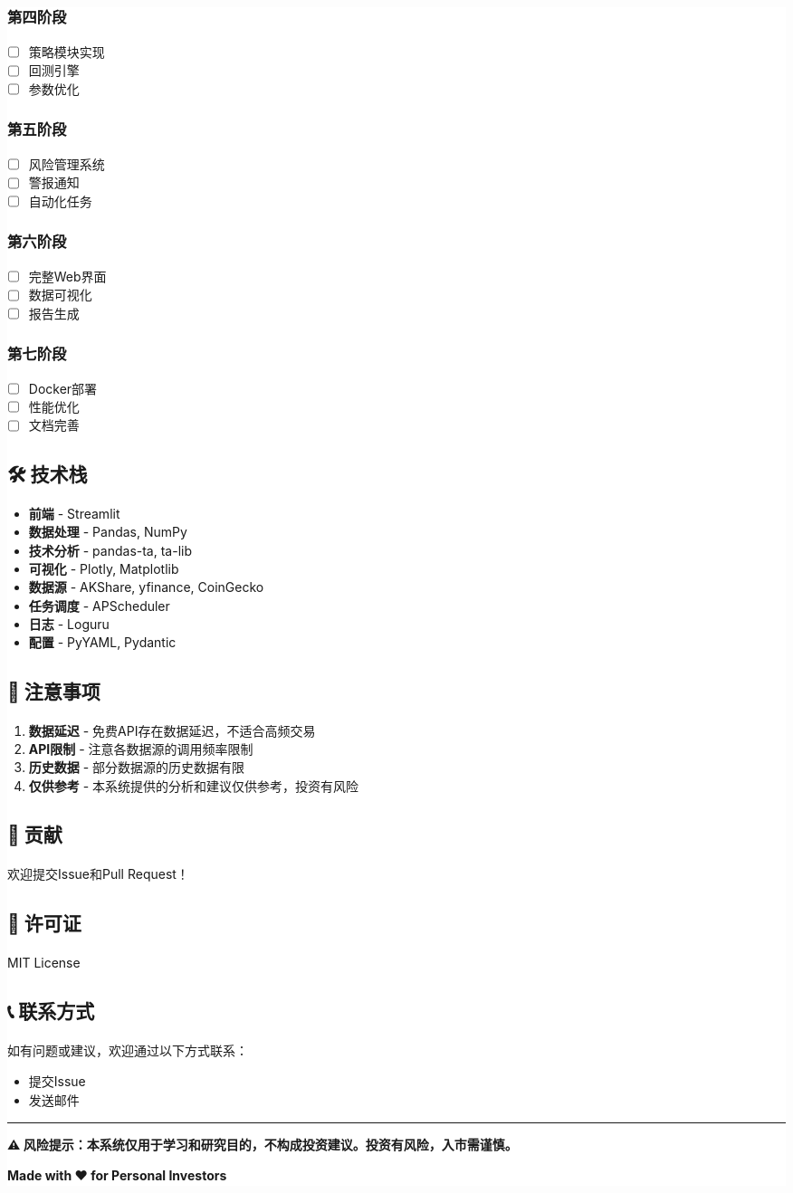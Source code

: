 ### 第四阶段
- [ ] 策略模块实现
- [ ] 回测引擎
- [ ] 参数优化

### 第五阶段
- [ ] 风险管理系统
- [ ] 警报通知
- [ ] 自动化任务

### 第六阶段
- [ ] 完整Web界面
- [ ] 数据可视化
- [ ] 报告生成

### 第七阶段
- [ ] Docker部署
- [ ] 性能优化
- [ ] 文档完善

## 🛠️ 技术栈

- **前端** - Streamlit
- **数据处理** - Pandas, NumPy
- **技术分析** - pandas-ta, ta-lib
- **可视化** - Plotly, Matplotlib
- **数据源** - AKShare, yfinance, CoinGecko
- **任务调度** - APScheduler
- **日志** - Loguru
- **配置** - PyYAML, Pydantic

## 📝 注意事项

1. **数据延迟** - 免费API存在数据延迟，不适合高频交易
2. **API限制** - 注意各数据源的调用频率限制
3. **历史数据** - 部分数据源的历史数据有限
4. **仅供参考** - 本系统提供的分析和建议仅供参考，投资有风险

## 🤝 贡献

欢迎提交Issue和Pull Request！

## 📄 许可证

MIT License

## 📞 联系方式

如有问题或建议，欢迎通过以下方式联系：

- 提交Issue
- 发送邮件

---

**⚠️ 风险提示：本系统仅用于学习和研究目的，不构成投资建议。投资有风险，入市需谨慎。**

**Made with ❤️ for Personal Investors**
